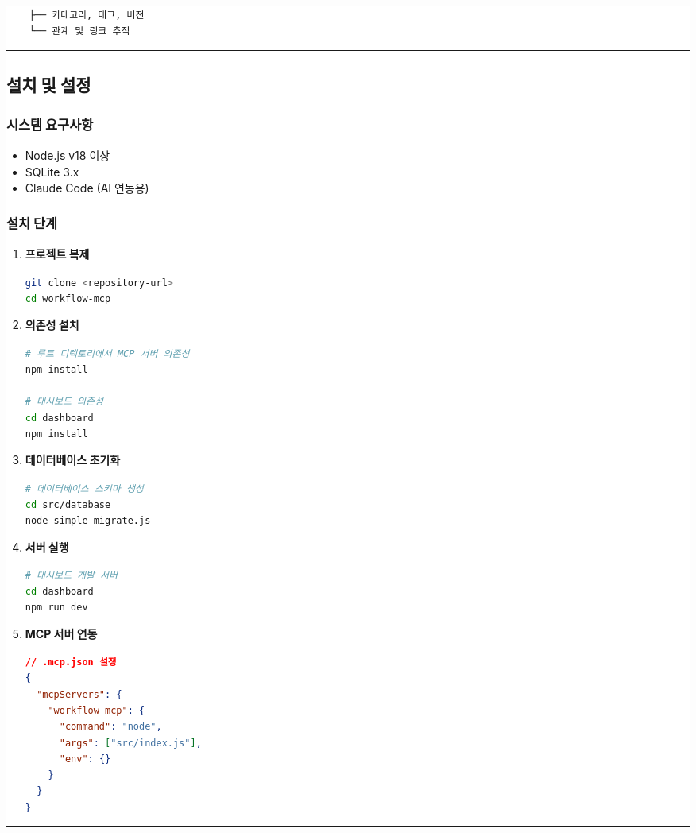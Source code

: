 ```
    ├── 카테고리, 태그, 버전
    └── 관계 및 링크 추적
```

---

## 설치 및 설정

### **시스템 요구사항**
- Node.js v18 이상
- SQLite 3.x
- Claude Code (AI 연동용)

### **설치 단계**

1. **프로젝트 복제**
   ```bash
   git clone <repository-url>
   cd workflow-mcp
   ```

2. **의존성 설치**
   ```bash
   # 루트 디렉토리에서 MCP 서버 의존성
   npm install
   
   # 대시보드 의존성
   cd dashboard
   npm install
   ```

3. **데이터베이스 초기화**
   ```bash
   # 데이터베이스 스키마 생성
   cd src/database
   node simple-migrate.js
   ```

4. **서버 실행**
   ```bash
   # 대시보드 개발 서버
   cd dashboard
   npm run dev
   ```

5. **MCP 서버 연동**
   ```json
   // .mcp.json 설정
   {
     "mcpServers": {
       "workflow-mcp": {
         "command": "node",
         "args": ["src/index.js"],
         "env": {}
       }
     }
   }
   ```

---